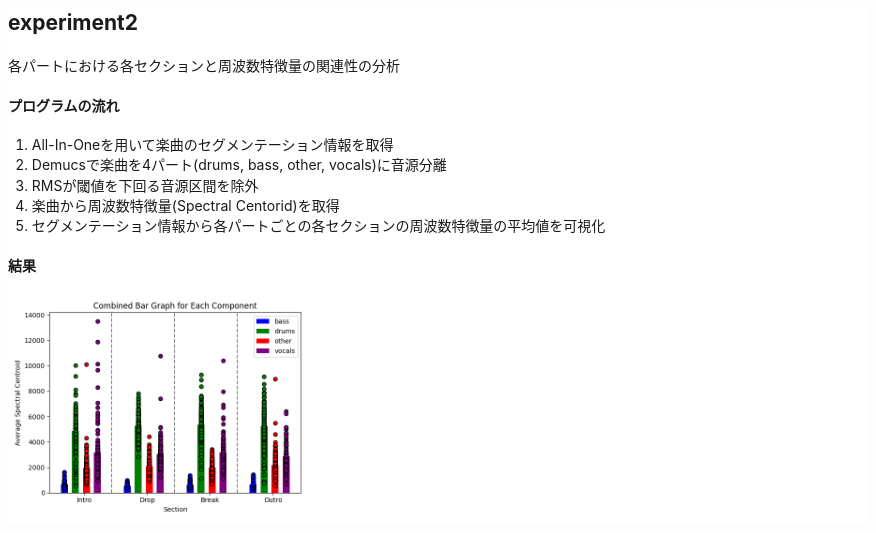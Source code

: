 ## experiment2

各パートにおける各セクションと周波数特徴量の関連性の分析

#### プログラムの流れ

1. All-In-Oneを用いて楽曲のセグメンテーション情報を取得
2. Demucsで楽曲を4パート(drums, bass, other, vocals)に音源分離
3. RMSが閾値を下回る音源区間を除外
4. 楽曲から周波数特徴量(Spectral Centorid)を取得
5. セグメンテーション情報から各パートごとの各セクションの周波数特徴量の平均値を可視化

#### 結果

<p float="left">
  <img src="images/experiment2_combined_bar_prod.png" width="300" />
